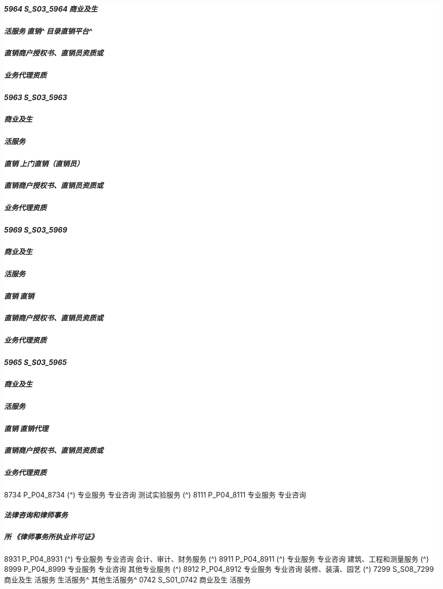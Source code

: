 ##### 5964 S_S03_5964 商业及生

##### 活服务 直销^ 目录直销平台^

##### 直销商户授权书、直销员资质或

##### 业务代理资质

##### 5963 S_S03_5963

##### 商业及生

##### 活服务

##### 直销 上门直销（直销员）

##### 直销商户授权书、直销员资质或

##### 业务代理资质

##### 5969 S_S03_5969

##### 商业及生

##### 活服务

##### 直销 直销

##### 直销商户授权书、直销员资质或

##### 业务代理资质

##### 5965 S_S03_5965

##### 商业及生

##### 活服务

##### 直销 直销代理

##### 直销商户授权书、直销员资质或

##### 业务代理资质

8734 P_P04_8734 (^) 专业服务 专业咨询 测试实验服务 (^)
8111 P_P04_8111 专业服务 专业咨询

##### 法律咨询和律师事务

##### 所 《律师事务所执业许可证》

8931 P_P04_8931 (^) 专业服务 专业咨询 会计、审计、财务服务 (^)
8911 P_P04_8911 (^) 专业服务 专业咨询 建筑、工程和测量服务 (^)
8999 P_P04_8999 专业服务 专业咨询 其他专业服务 (^)
8912 P_P04_8912 专业服务 专业咨询 装修、装潢、园艺 (^)
7299 S_S08_7299 商业及生
活服务 生活服务^ 其他生活服务^
0742 S_S01_0742 商业及生
活服务
